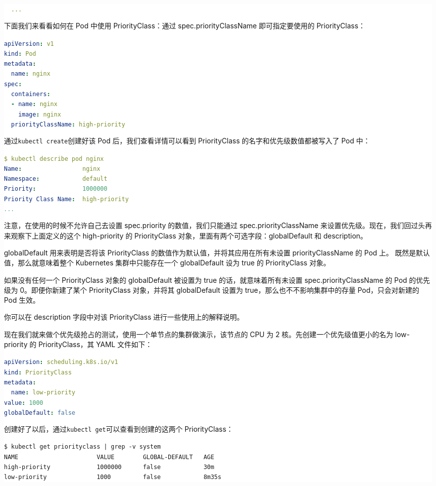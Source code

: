 ```yaml
  ...
```

下面我们来看看如何在 Pod 中使用 PriorityClass：通过 spec.priorityClassName 即可指定要使用的 PriorityClass：

```yaml
apiVersion: v1
kind: Pod
metadata:
  name: nginx
spec:
  containers:
  - name: nginx
    image: nginx
  priorityClassName: high-priority
```

通过`kubectl create`创建好该 Pod 后，我们查看详情可以看到 PriorityClass 的名字和优先级数值都被写入了 Pod 中：

```yaml
$ kubectl describe pod nginx
Name:                 nginx
Namespace:            default
Priority:             1000000
Priority Class Name:  high-priority
...
```

注意，在使用的时候不允许自己去设置 spec.priority 的数值，我们只能通过 spec.priorityClassName 来设置优先级。现在，我们回过头再来观察下上面定义的这个 high-priority 的 PriorityClass 对象，里面有两个可选字段：globalDefault 和 description。

globalDefault 用来表明是否将该 PriorityClass 的数值作为默认值，并将其应用在所有未设置 priorityClassName 的 Pod 上。 既然是默认值，那么就意味着整个 Kubernetes 集群中只能存在一个 globalDefault 设为 true 的 PriorityClass 对象。

如果没有任何一个 PriorityClass 对象的 globalDefault 被设置为 true 的话，就意味着所有未设置 spec.priorityClassName 的 Pod 的优先级为 0。即便你新建了某个 PriorityClass 对象，并将其 globalDefault 设置为 true，那么也不不影响集群中的存量 Pod，只会对新建的 Pod 生效。

你可以在 description 字段中对该 PriorityClass 进行一些使用上的解释说明。

现在我们就来做个优先级抢占的测试，使用一个单节点的集群做演示，该节点的 CPU 为 2 核。先创建一个优先级值更小的名为 low-priority 的 PriorityClass，其 YAML 文件如下：

```yaml
apiVersion: scheduling.k8s.io/v1
kind: PriorityClass
metadata:
  name: low-priority
value: 1000
globalDefault: false
```

创建好了以后，通过`kubectl get`可以查看到创建的这两个 PriorityClass：

```shell
$ kubectl get priorityclass | grep -v system
NAME                      VALUE        GLOBAL-DEFAULT   AGE
high-priority             1000000      false            30m
low-priority              1000         false            8m35s
```
